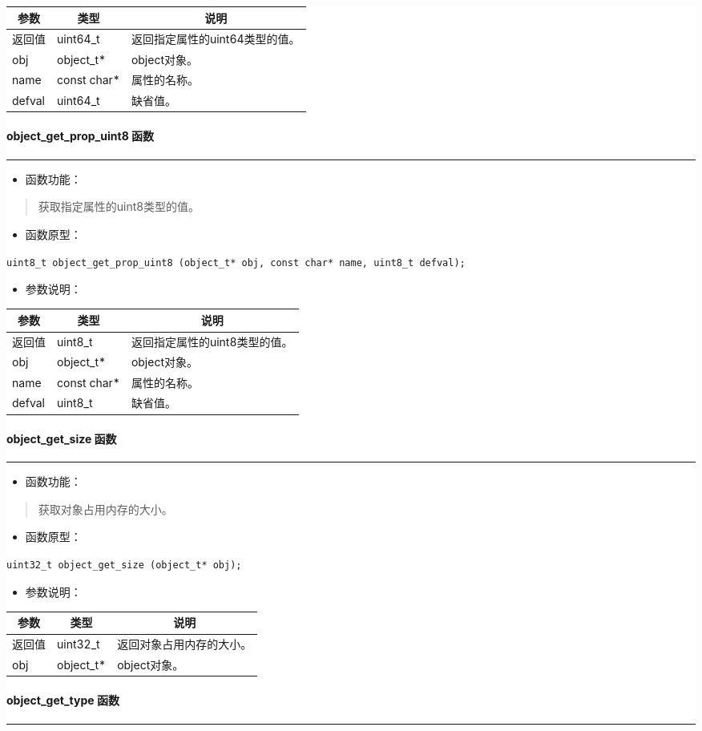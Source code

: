 | 参数 | 类型 | 说明 |
| -------- | ----- | --------- |
| 返回值 | uint64\_t | 返回指定属性的uint64类型的值。 |
| obj | object\_t* | object对象。 |
| name | const char* | 属性的名称。 |
| defval | uint64\_t | 缺省值。 |
#### object\_get\_prop\_uint8 函数
-----------------------

* 函数功能：

> <p id="object_t_object_get_prop_uint8">获取指定属性的uint8类型的值。

* 函数原型：

```
uint8_t object_get_prop_uint8 (object_t* obj, const char* name, uint8_t defval);
```

* 参数说明：

| 参数 | 类型 | 说明 |
| -------- | ----- | --------- |
| 返回值 | uint8\_t | 返回指定属性的uint8类型的值。 |
| obj | object\_t* | object对象。 |
| name | const char* | 属性的名称。 |
| defval | uint8\_t | 缺省值。 |
#### object\_get\_size 函数
-----------------------

* 函数功能：

> <p id="object_t_object_get_size">获取对象占用内存的大小。

* 函数原型：

```
uint32_t object_get_size (object_t* obj);
```

* 参数说明：

| 参数 | 类型 | 说明 |
| -------- | ----- | --------- |
| 返回值 | uint32\_t | 返回对象占用内存的大小。 |
| obj | object\_t* | object对象。 |
#### object\_get\_type 函数
-----------------------
